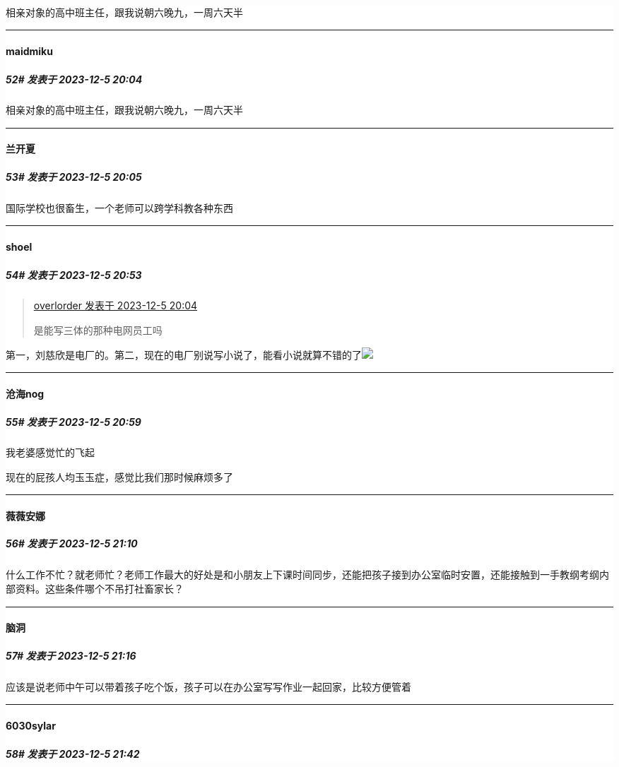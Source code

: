 相亲对象的高中班主任，跟我说朝六晚九，一周六天半

*****

####  maidmiku  
##### 52#       发表于 2023-12-5 20:04

相亲对象的高中班主任，跟我说朝六晚九，一周六天半

*****

####  兰开夏  
##### 53#       发表于 2023-12-5 20:05

国际学校也很畜生，一个老师可以跨学科教各种东西

*****

####  shoel  
##### 54#       发表于 2023-12-5 20:53

<blockquote><a href="httphttps://bbs.saraba1st.com/2b/forum.php?mod=redirect&amp;goto=findpost&amp;pid=63234324&amp;ptid=2163019" target="_blank">overlorder 发表于 2023-12-5 20:04</a>

是能写三体的那种电网员工吗</blockquote>
第一，刘慈欣是电厂的。第二，现在的电厂别说写小说了，能看小说就算不错的了<img src="https://static.saraba1st.com/image/smiley/face2017/067.png" referrerpolicy="no-referrer">

*****

####  沧海nog  
##### 55#       发表于 2023-12-5 20:59

我老婆感觉忙的飞起

现在的屁孩人均玉玉症，感觉比我们那时候麻烦多了

*****

####  薇薇安娜  
##### 56#       发表于 2023-12-5 21:10

什么工作不忙？就老师忙？老师工作最大的好处是和小朋友上下课时间同步，还能把孩子接到办公室临时安置，还能接触到一手教纲考纲内部资料。这些条件哪个不吊打社畜家长？

*****

####  脑洞  
##### 57#       发表于 2023-12-5 21:16

应该是说老师中午可以带着孩子吃个饭，孩子可以在办公室写写作业一起回家，比较方便管着

*****

####  6030sylar  
##### 58#       发表于 2023-12-5 21:42
